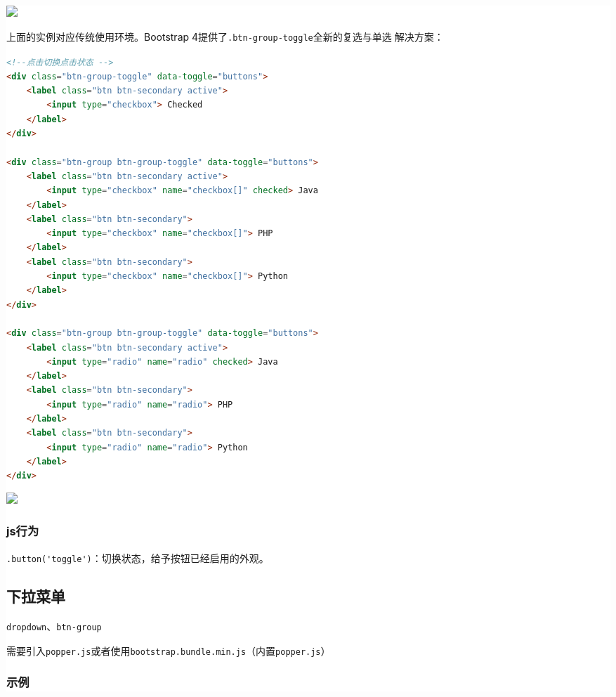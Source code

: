  ![](https://i.loli.net/2020/02/28/vZJaOX9KDCwzTf6.png)

上面的实例对应传统使用环境。Bootstrap 4提供了`.btn-group-toggle`全新的复选与单选 解决方案：

```html
<!--点击切换点击状态 -->
<div class="btn-group-toggle" data-toggle="buttons">
	<label class="btn btn-secondary active">
		<input type="checkbox"> Checked
	</label>
</div>

<div class="btn-group btn-group-toggle" data-toggle="buttons">
	<label class="btn btn-secondary active">
		<input type="checkbox" name="checkbox[]" checked> Java
	</label>
	<label class="btn btn-secondary">
		<input type="checkbox" name="checkbox[]"> PHP
	</label>
	<label class="btn btn-secondary">
		<input type="checkbox" name="checkbox[]"> Python
	</label>
</div>

<div class="btn-group btn-group-toggle" data-toggle="buttons">
	<label class="btn btn-secondary active">
		<input type="radio" name="radio" checked> Java
	</label>
	<label class="btn btn-secondary">
		<input type="radio" name="radio"> PHP
	</label>
	<label class="btn btn-secondary">
		<input type="radio" name="radio"> Python
	</label>
</div>
```

 ![](https://i.loli.net/2020/02/28/rofdiAO4XT3RyGQ.png)

### js行为

 `.button('toggle')`：切换状态，给予按钮已经启用的外观。

## 下拉菜单

`dropdown`、`btn-group`

需要引入`popper.js`或者使用`bootstrap.bundle.min.js`（内置`popper.js`）

### 示例


